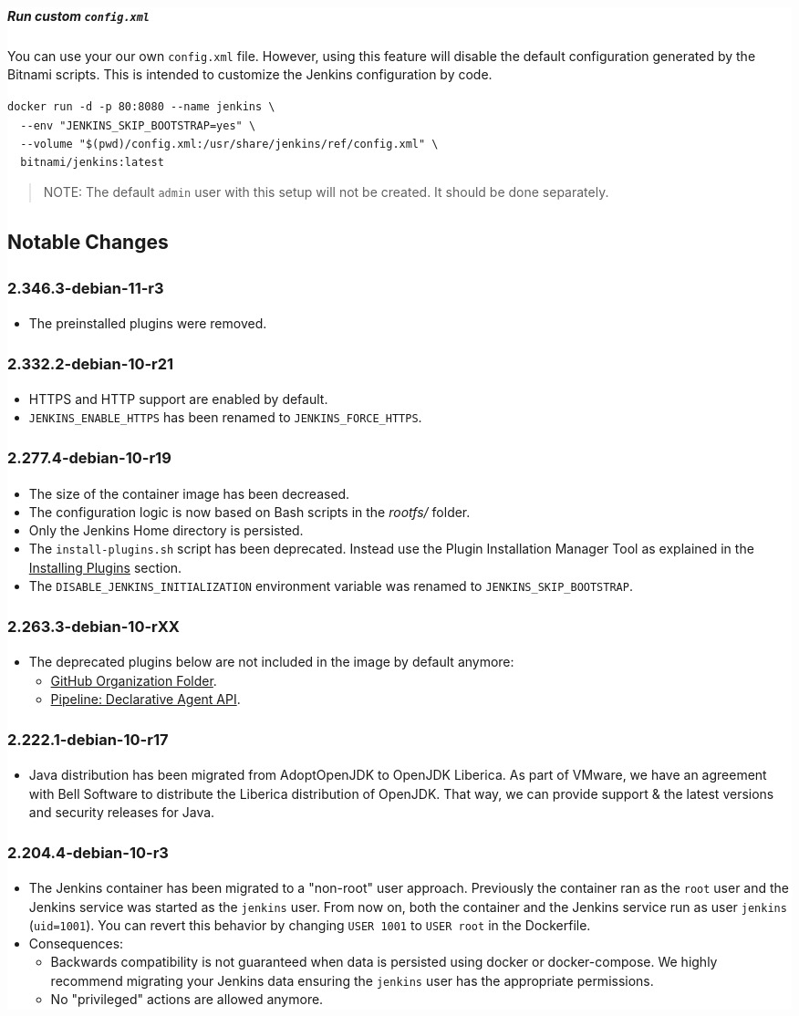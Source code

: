 ##### Run custom `config.xml`

You can use your our own `config.xml` file. However, using this feature will disable the default configuration generated by the Bitnami scripts. This is intended to customize the Jenkins configuration by code.

```console
docker run -d -p 80:8080 --name jenkins \
  --env "JENKINS_SKIP_BOOTSTRAP=yes" \
  --volume "$(pwd)/config.xml:/usr/share/jenkins/ref/config.xml" \
  bitnami/jenkins:latest
```

> NOTE: The default `admin` user with this setup will not be created. It should be done separately.

## Notable Changes

### 2.346.3-debian-11-r3

- The preinstalled plugins were removed.

### 2.332.2-debian-10-r21

- HTTPS and HTTP support are enabled by default.
- `JENKINS_ENABLE_HTTPS` has been renamed to `JENKINS_FORCE_HTTPS`.

### 2.277.4-debian-10-r19

- The size of the container image has been decreased.
- The configuration logic is now based on Bash scripts in the *rootfs/* folder.
- Only the Jenkins Home directory is persisted.
- The `install-plugins.sh` script has been deprecated. Instead use the Plugin Installation Manager Tool as explained in the [Installing Plugins](#installing-plugins) section.
- The `DISABLE_JENKINS_INITIALIZATION` environment variable was renamed to `JENKINS_SKIP_BOOTSTRAP`.

### 2.263.3-debian-10-rXX

- The deprecated plugins below are not included in the image by default anymore:
  - [GitHub Organization Folder](https://plugins.jenkins.io/github-organization-folder).
  - [Pipeline: Declarative Agent API](https://plugins.jenkins.io/pipeline-model-declarative-agent).

### 2.222.1-debian-10-r17

- Java distribution has been migrated from AdoptOpenJDK to OpenJDK Liberica. As part of VMware, we have an agreement with Bell Software to distribute the Liberica distribution of OpenJDK. That way, we can provide support & the latest versions and security releases for Java.

### 2.204.4-debian-10-r3

- The Jenkins container has been migrated to a "non-root" user approach. Previously the container ran as the `root` user and the Jenkins service was started as the `jenkins` user. From now on, both the container and the Jenkins service run as user `jenkins` (`uid=1001`). You can revert this behavior by changing `USER 1001` to `USER root` in the Dockerfile.
- Consequences:
  - Backwards compatibility is not guaranteed when data is persisted using docker or docker-compose. We highly recommend migrating your Jenkins data ensuring the `jenkins` user has the appropriate permissions.
  - No "privileged" actions are allowed anymore.
